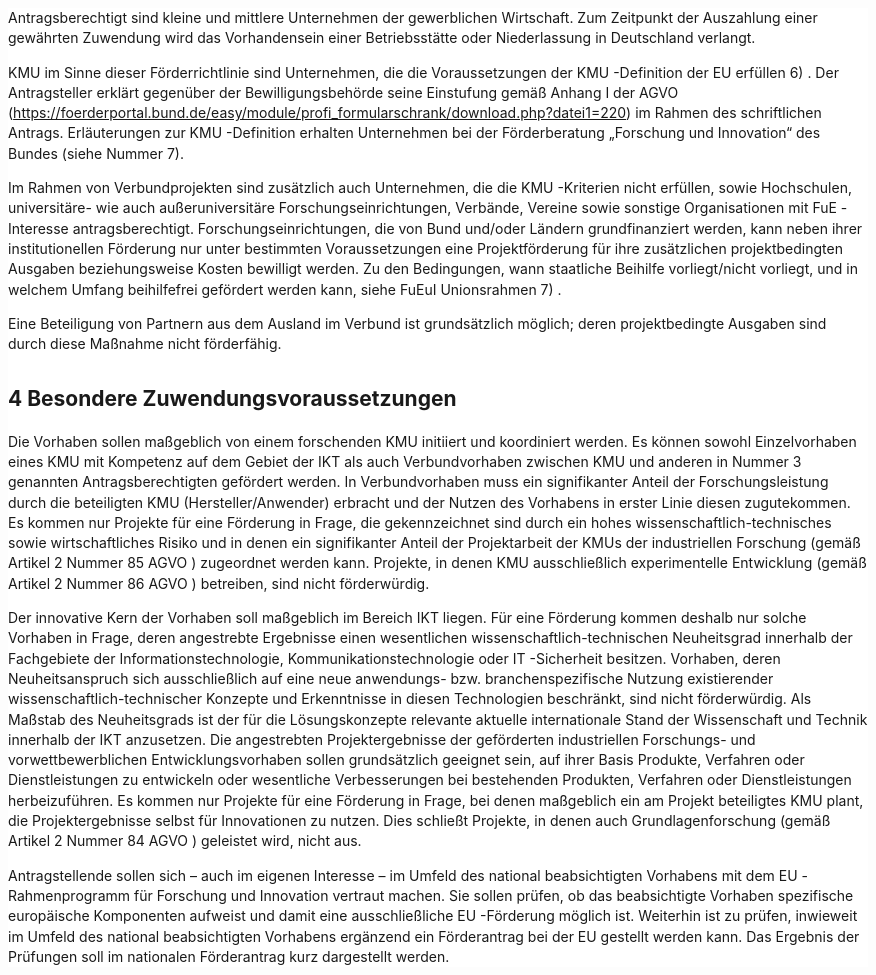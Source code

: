 Antragsberechtigt sind kleine und mittlere Unternehmen der gewerblichen Wirtschaft. Zum Zeitpunkt der Auszahlung einer gewährten Zuwendung wird das Vorhandensein einer Betriebsstätte oder Niederlassung in Deutschland verlangt. 

KMU  im Sinne dieser Förderrichtlinie sind Unternehmen, die die Voraussetzungen der  KMU  -Definition der  EU  erfüllen  6)  . Der Antragsteller erklärt gegenüber der Bewilligungsbehörde seine Einstufung gemäß Anhang I der  AGVO  (https://foerderportal.bund.de/easy/module/profi_formularschrank/download.php?datei1=220) im Rahmen des schriftlichen Antrags. Erläuterungen zur  KMU  -Definition erhalten Unternehmen bei der Förderberatung „Forschung und Innovation“ des Bundes (siehe Nummer 7). 

Im Rahmen von Verbundprojekten sind zusätzlich auch Unternehmen, die die  KMU  -Kriterien nicht erfüllen, sowie Hochschulen, universitäre- wie auch außeruniversitäre Forschungseinrichtungen, Verbände, Vereine sowie sonstige Organisationen mit  FuE  -Interesse antragsberechtigt. Forschungseinrichtungen, die von Bund und/oder Ländern grundfinanziert werden, kann neben ihrer institutionellen Förderung nur unter bestimmten Voraussetzungen eine Projektförderung für ihre zusätzlichen projektbedingten Ausgaben beziehungsweise Kosten bewilligt werden. Zu den Bedingungen, wann staatliche Beihilfe vorliegt/nicht vorliegt, und in welchem Umfang beihilfefrei gefördert werden kann, siehe  FuEuI  Unionsrahmen  7)  . 

Eine Beteiligung von Partnern aus dem Ausland im Verbund ist grundsätzlich möglich; deren projektbedingte Ausgaben sind durch diese Maßnahme nicht förderfähig. 

##  4 Besondere Zuwendungsvoraussetzungen 

Die Vorhaben sollen maßgeblich von einem forschenden  KMU  initiiert und koordiniert werden. Es können sowohl Einzelvorhaben eines  KMU  mit Kompetenz auf dem Gebiet der  IKT  als auch Verbundvorhaben zwischen  KMU  und anderen in Nummer 3 genannten Antragsberechtigten gefördert werden. In Verbundvorhaben muss ein signifikanter Anteil der Forschungsleistung durch die beteiligten  KMU  (Hersteller/Anwender) erbracht und der Nutzen des Vorhabens in erster Linie diesen zugutekommen. Es kommen nur Projekte für eine Förderung in Frage, die gekennzeichnet sind durch ein hohes wissenschaftlich-technisches sowie wirtschaftliches Risiko und in denen ein signifikanter Anteil der Projektarbeit der KMUs der industriellen Forschung (gemäß Artikel 2 Nummer 85  AGVO  ) zugeordnet werden kann. Projekte, in denen  KMU  ausschließlich experimentelle Entwicklung (gemäß Artikel 2 Nummer 86  AGVO  ) betreiben, sind nicht förderwürdig. 

Der innovative Kern der Vorhaben soll maßgeblich im Bereich  IKT  liegen. Für eine Förderung kommen deshalb nur solche Vorhaben in Frage, deren angestrebte Ergebnisse einen wesentlichen wissenschaftlich-technischen Neuheitsgrad innerhalb der Fachgebiete der Informationstechnologie, Kommunikationstechnologie oder  IT  -Sicherheit besitzen. Vorhaben, deren Neuheitsanspruch sich ausschließlich auf eine neue anwendungs-  bzw.  branchenspezifische Nutzung existierender wissenschaftlich-technischer Konzepte und Erkenntnisse in diesen Technologien beschränkt, sind nicht förderwürdig. Als Maßstab des Neuheitsgrads ist der für die Lösungskonzepte relevante aktuelle internationale Stand der Wissenschaft und Technik innerhalb der  IKT  anzusetzen. Die angestrebten Projektergebnisse der geförderten industriellen Forschungs- und vorwettbewerblichen Entwicklungsvorhaben sollen grundsätzlich geeignet sein, auf ihrer Basis Produkte, Verfahren oder Dienstleistungen zu entwickeln oder wesentliche Verbesserungen bei bestehenden Produkten, Verfahren oder Dienstleistungen herbeizuführen. Es kommen nur Projekte für eine Förderung in Frage, bei denen maßgeblich ein am Projekt beteiligtes  KMU  plant, die Projektergebnisse selbst für Innovationen zu nutzen. Dies schließt Projekte, in denen auch Grundlagenforschung (gemäß Artikel 2 Nummer 84  AGVO  ) geleistet wird, nicht aus. 

Antragstellende sollen sich – auch im eigenen Interesse – im Umfeld des national beabsichtigten Vorhabens mit dem  EU  -Rahmenprogramm für Forschung und Innovation vertraut machen. Sie sollen prüfen, ob das beabsichtigte Vorhaben spezifische europäische Komponenten aufweist und damit eine ausschließliche  EU  -Förderung möglich ist. Weiterhin ist zu prüfen, inwieweit im Umfeld des national beabsichtigten Vorhabens ergänzend ein Förderantrag bei der  EU  gestellt werden kann. Das Ergebnis der Prüfungen soll im nationalen Förderantrag kurz dargestellt werden. 
